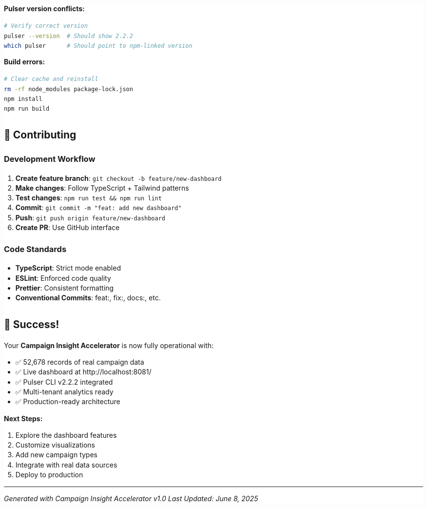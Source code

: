 **Pulser version conflicts:**
```bash
# Verify correct version
pulser --version  # Should show 2.2.2
which pulser      # Should point to npm-linked version
```

**Build errors:**
```bash
# Clear cache and reinstall
rm -rf node_modules package-lock.json
npm install
npm run build
```

## 📝 Contributing

### Development Workflow
1. **Create feature branch**: `git checkout -b feature/new-dashboard`
2. **Make changes**: Follow TypeScript + Tailwind patterns
3. **Test changes**: `npm run test && npm run lint`
4. **Commit**: `git commit -m "feat: add new dashboard"`
5. **Push**: `git push origin feature/new-dashboard`
6. **Create PR**: Use GitHub interface

### Code Standards
- **TypeScript**: Strict mode enabled
- **ESLint**: Enforced code quality
- **Prettier**: Consistent formatting
- **Conventional Commits**: feat:, fix:, docs:, etc.

## 🎉 Success!

Your **Campaign Insight Accelerator** is now fully operational with:
- ✅ 52,678 records of real campaign data
- ✅ Live dashboard at http://localhost:8081/
- ✅ Pulser CLI v2.2.2 integrated
- ✅ Multi-tenant analytics ready
- ✅ Production-ready architecture

**Next Steps:**
1. Explore the dashboard features
2. Customize visualizations
3. Add new campaign types
4. Integrate with real data sources
5. Deploy to production

---

*Generated with Campaign Insight Accelerator v1.0*
*Last Updated: June 8, 2025*